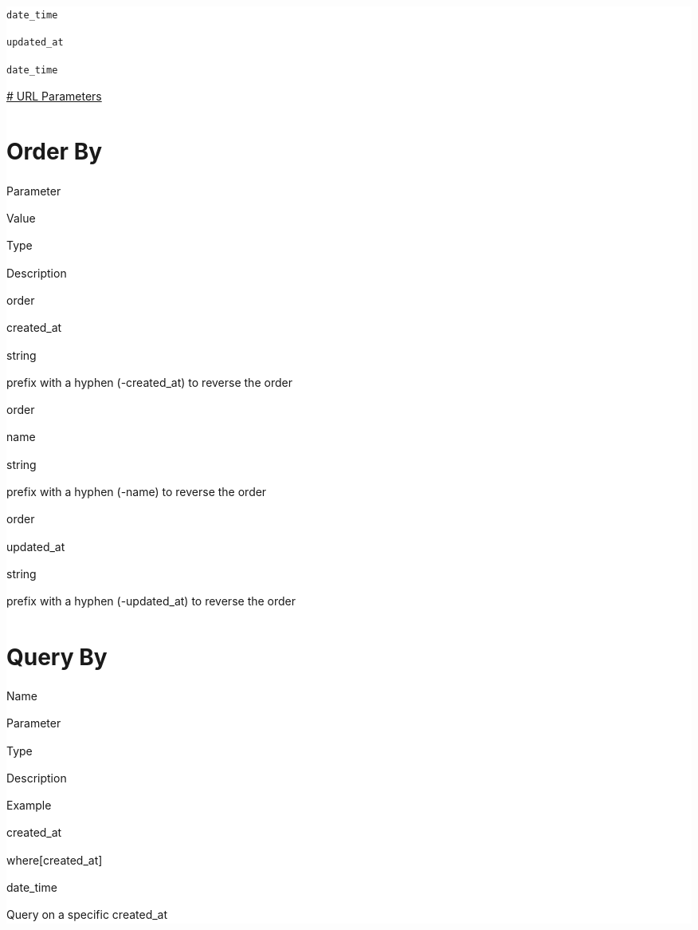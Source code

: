 `date_time`

`updated_at`

`date_time`

[# URL Parameters](#/apps/people/2025-03-20/vertices/form_category#url-parameters)

# Order By

Parameter

Value

Type

Description

order

created\_at

string

prefix with a hyphen (-created\_at) to reverse the order

order

name

string

prefix with a hyphen (-name) to reverse the order

order

updated\_at

string

prefix with a hyphen (-updated\_at) to reverse the order

# Query By

Name

Parameter

Type

Description

Example

created\_at

where[created\_at]

date\_time

Query on a specific created\_at
